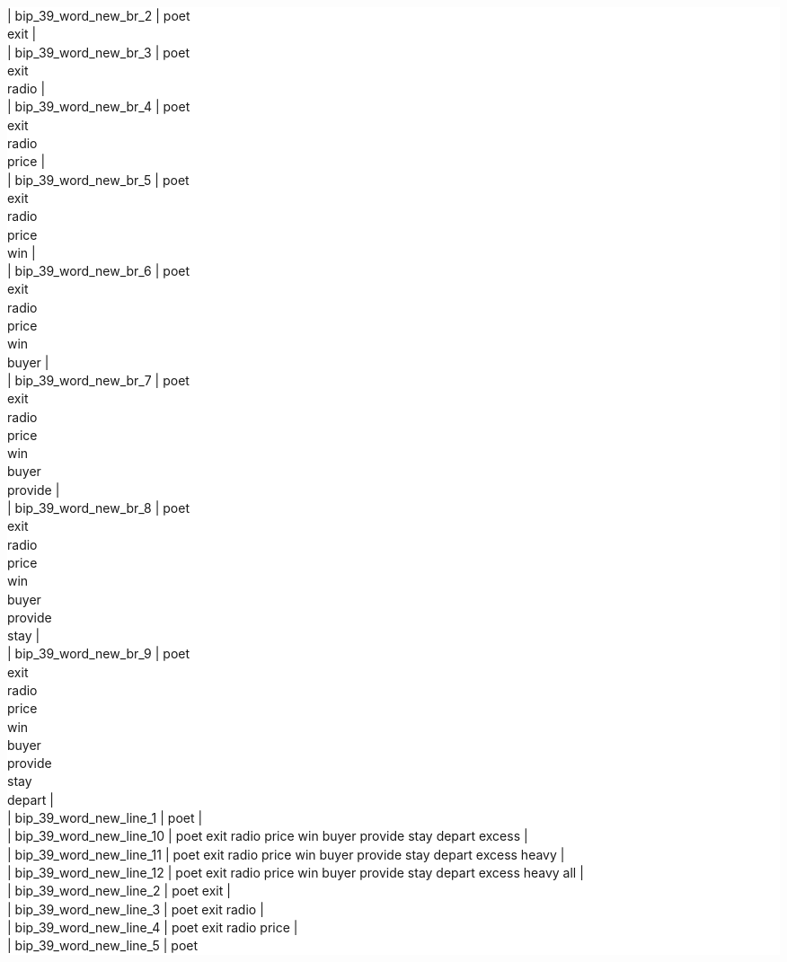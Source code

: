 | bip_39_word_new_br_2 | poet<br>exit |  
| bip_39_word_new_br_3 | poet<br>exit<br>radio |  
| bip_39_word_new_br_4 | poet<br>exit<br>radio<br>price |  
| bip_39_word_new_br_5 | poet<br>exit<br>radio<br>price<br>win |  
| bip_39_word_new_br_6 | poet<br>exit<br>radio<br>price<br>win<br>buyer |  
| bip_39_word_new_br_7 | poet<br>exit<br>radio<br>price<br>win<br>buyer<br>provide |  
| bip_39_word_new_br_8 | poet<br>exit<br>radio<br>price<br>win<br>buyer<br>provide<br>stay |  
| bip_39_word_new_br_9 | poet<br>exit<br>radio<br>price<br>win<br>buyer<br>provide<br>stay<br>depart |  
| bip_39_word_new_line_1 | poet |  
| bip_39_word_new_line_10 | poet
exit
radio
price
win
buyer
provide
stay
depart
excess |  
| bip_39_word_new_line_11 | poet
exit
radio
price
win
buyer
provide
stay
depart
excess
heavy |  
| bip_39_word_new_line_12 | poet
exit
radio
price
win
buyer
provide
stay
depart
excess
heavy
all |  
| bip_39_word_new_line_2 | poet
exit |  
| bip_39_word_new_line_3 | poet
exit
radio |  
| bip_39_word_new_line_4 | poet
exit
radio
price |  
| bip_39_word_new_line_5 | poet